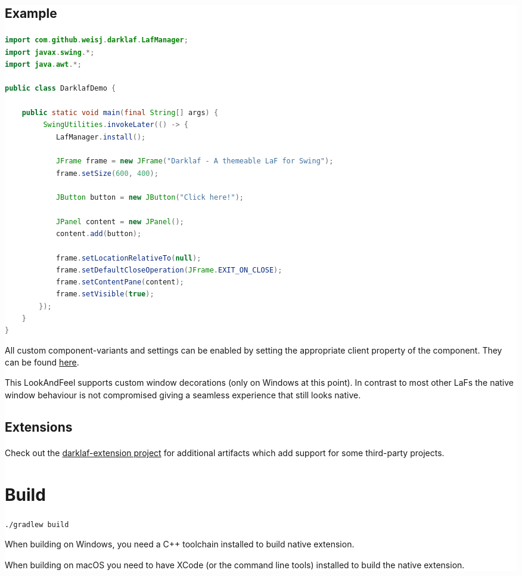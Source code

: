## Example
````java
import com.github.weisj.darklaf.LafManager;
import javax.swing.*;
import java.awt.*;

public class DarklafDemo {

    public static void main(final String[] args) {
         SwingUtilities.invokeLater(() -> {
            LafManager.install();

            JFrame frame = new JFrame("Darklaf - A themeable LaF for Swing");
            frame.setSize(600, 400);

            JButton button = new JButton("Click here!");

            JPanel content = new JPanel();
            content.add(button);

            frame.setLocationRelativeTo(null);
            frame.setDefaultCloseOperation(JFrame.EXIT_ON_CLOSE);
            frame.setContentPane(content);
            frame.setVisible(true);
        });
    }
}
````

All custom component-variants and settings can be enabled by setting the appropriate client
property of the component.
They can be found [here](https://github.com/weisJ/darklaf/wiki/Features#alternative-visualsbehaviour-for-components).

This LookAndFeel supports custom window decorations (only on Windows at this point). In contrast to most other LaFs the native window behaviour is not compromised giving a seamless experience that still looks native.

## Extensions
Check out the [darklaf-extension project](https://github.com/weisJ/darklaf-extensions) for additional artifacts which add
support for some third-party projects.

# Build

    ./gradlew build

When building on Windows, you need a C++ toolchain installed to build native extension.

When building on macOS you need to have XCode (or the command line tools) installed to build the native extension.
